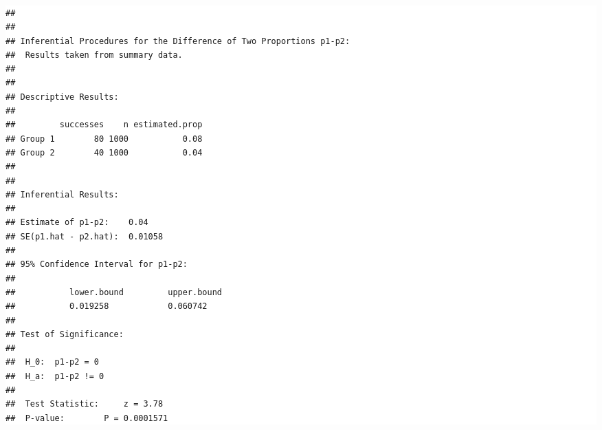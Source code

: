     ## 
    ## 
    ## Inferential Procedures for the Difference of Two Proportions p1-p2:
    ## 	Results taken from summary data.
    ## 
    ## 
    ## Descriptive Results:
    ## 
    ##         successes    n estimated.prop
    ## Group 1        80 1000           0.08
    ## Group 2        40 1000           0.04
    ## 
    ## 
    ## Inferential Results:
    ## 
    ## Estimate of p1-p2:	 0.04 
    ## SE(p1.hat - p2.hat):	 0.01058 
    ## 
    ## 95% Confidence Interval for p1-p2:
    ## 
    ##           lower.bound         upper.bound          
    ##           0.019258            0.060742             
    ## 
    ## Test of Significance:
    ## 
    ## 	H_0:  p1-p2 = 0
    ## 	H_a:  p1-p2 != 0
    ## 
    ## 	Test Statistic:		z = 3.78 
    ## 	P-value:		P = 0.0001571

 